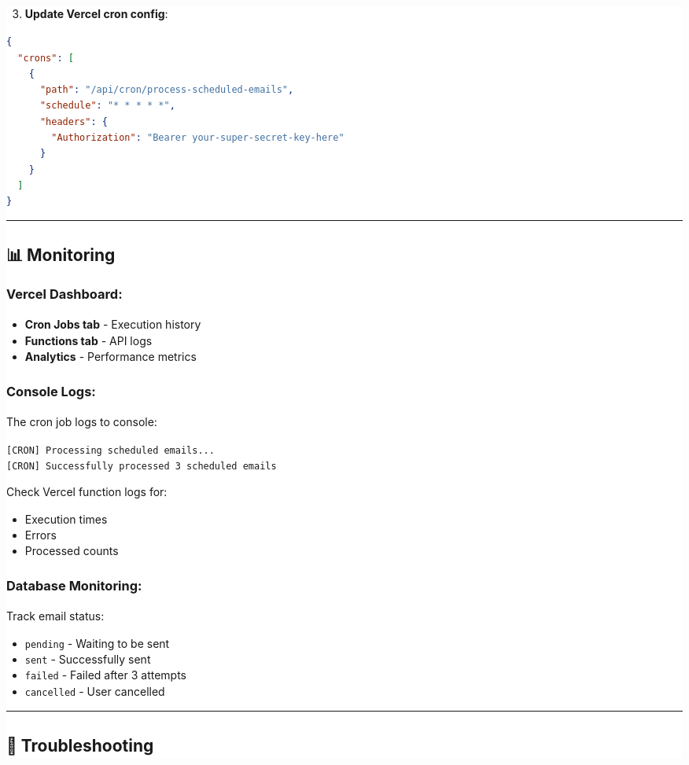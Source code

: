 3. **Update Vercel cron config**:

```json
{
  "crons": [
    {
      "path": "/api/cron/process-scheduled-emails",
      "schedule": "* * * * *",
      "headers": {
        "Authorization": "Bearer your-super-secret-key-here"
      }
    }
  ]
}
```

---

## 📊 Monitoring

### Vercel Dashboard:

- **Cron Jobs tab** - Execution history
- **Functions tab** - API logs
- **Analytics** - Performance metrics

### Console Logs:

The cron job logs to console:

```
[CRON] Processing scheduled emails...
[CRON] Successfully processed 3 scheduled emails
```

Check Vercel function logs for:

- Execution times
- Errors
- Processed counts

### Database Monitoring:

Track email status:

- `pending` - Waiting to be sent
- `sent` - Successfully sent
- `failed` - Failed after 3 attempts
- `cancelled` - User cancelled

---

## 🐛 Troubleshooting
